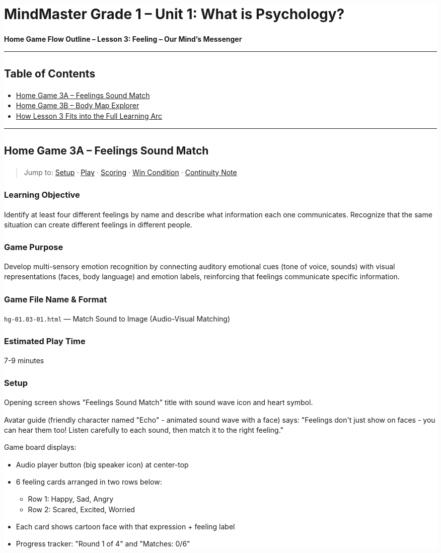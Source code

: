 # MindMaster Grade 1 – Unit 1: What is Psychology?

**Home Game Flow Outline – Lesson 3: Feeling – Our Mind’s Messenger**

---

## Table of Contents

* [Home Game 3A – Feelings Sound Match](#home-game-3a--feelings-sound-match)
* [Home Game 3B – Body Map Explorer](#home-game-3b--body-map-explorer)
* [How Lesson 3 Fits into the Full Learning Arc](#how-lesson-3-fits-into-the-full-learning-arc)

---

## Home Game 3A – Feelings Sound Match

> Jump to: [Setup](#setup) · [Play](#play) · [Scoring](#scoring) · [Win Condition](#win-condition) · [Continuity Note](#continuity-note)

### Learning Objective

Identify at least four different feelings by name and describe what information each one communicates. Recognize that the same situation can create different feelings in different people.

### Game Purpose

Develop multi-sensory emotion recognition by connecting auditory emotional cues (tone of voice, sounds) with visual representations (faces, body language) and emotion labels, reinforcing that feelings communicate specific information.

### Game File Name & Format

`hg-01.03-01.html` — Match Sound to Image (Audio-Visual Matching)

### Estimated Play Time

7-9 minutes

### Setup

Opening screen shows "Feelings Sound Match" title with sound wave icon and heart symbol.

Avatar guide (friendly character named "Echo" - animated sound wave with a face) says: "Feelings don't just show on faces - you can hear them too! Listen carefully to each sound, then match it to the right feeling."

Game board displays:

* Audio player button (big speaker icon) at center-top
* 6 feeling cards arranged in two rows below:

  * Row 1: Happy, Sad, Angry
  * Row 2: Scared, Excited, Worried
* Each card shows cartoon face with that expression + feeling label
* Progress tracker: "Round 1 of 4" and "Matches: 0/6"
